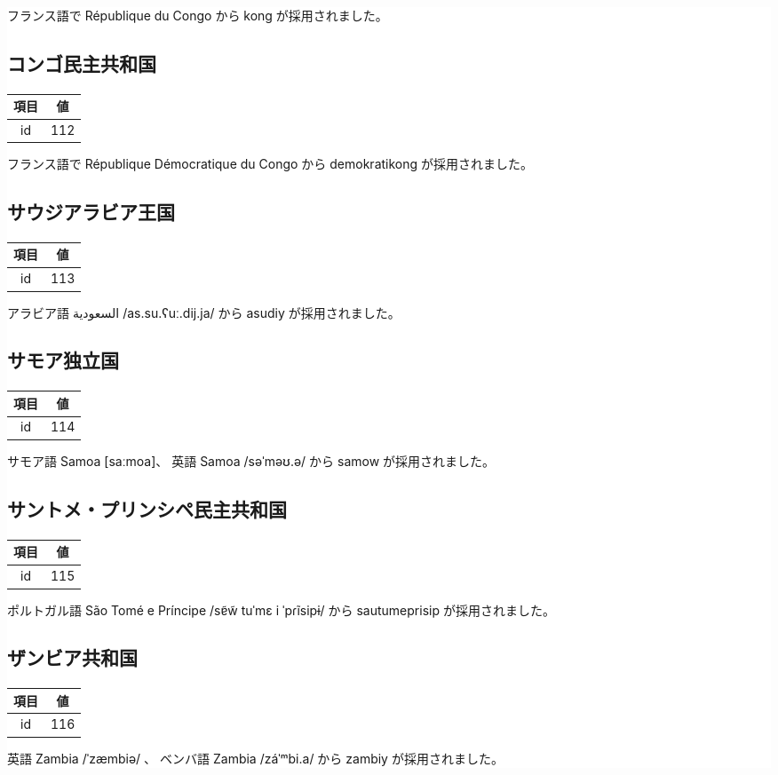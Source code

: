 フランス語で République du Congo から
kong が採用されました。

## コンゴ民主共和国

| 項目  |  値   |
| :---: | :---: |
|  id   |  112  |

フランス語で République Démocratique du Congo から
demokratikong が採用されました。

## サウジアラビア王国

| 項目  |  値   |
| :---: | :---: |
|  id   |  113  |

アラビア語 السعودية /as.su.ʕuː.dij.ja/ から
asudiy が採用されました。

## サモア独立国

| 項目  |  値   |
| :---: | :---: |
|  id   |  114  |

サモア語 Samoa [saːmoa]、
英語 Samoa /səˈməʊ.ə/ から
samow が採用されました。

## サントメ・プリンシペ民主共和国

| 項目  |  値   |
| :---: | :---: |
|  id   |  115  |

ポルトガル語 São Tomé e Príncipe /sɐ̃w̃ tuˈmɛ i ˈpɾĩsipɨ/ から
sautumeprisip が採用されました。

## ザンビア共和国

| 項目  |  値   |
| :---: | :---: |
|  id   |  116  |

英語 Zambia /ˈzæmbiə/ 、
ベンバ語 Zambia /záˈᵐbi.a/ から
zambiy が採用されました。

